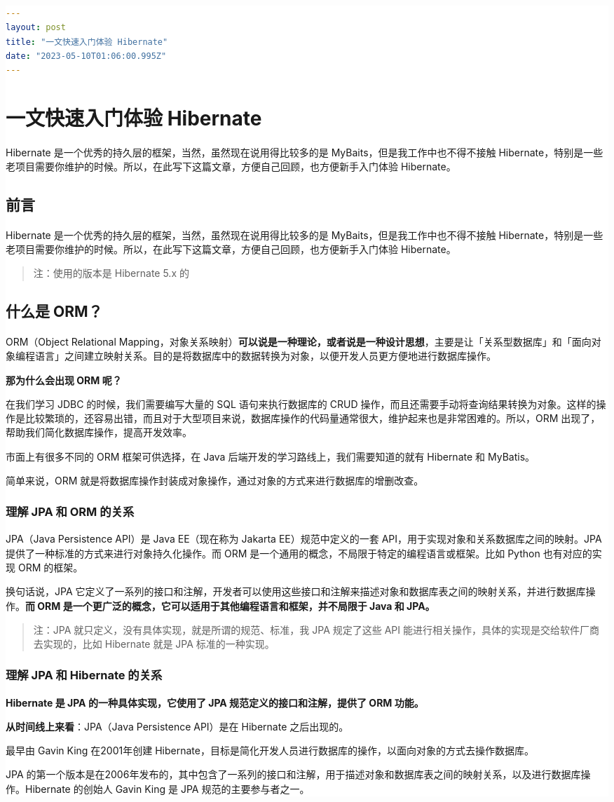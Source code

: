 ```yaml
---
layout: post
title: "一文快速入门体验 Hibernate"
date: "2023-05-10T01:06:00.995Z"
---
```

一文快速入门体验 Hibernate
==================

Hibernate 是一个优秀的持久层的框架，当然，虽然现在说用得比较多的是 MyBaits，但是我工作中也不得不接触 Hibernate，特别是一些老项目需要你维护的时候。所以，在此写下这篇文章，方便自己回顾，也方便新手入门体验 Hibernate。

前言
--

Hibernate 是一个优秀的持久层的框架，当然，虽然现在说用得比较多的是 MyBaits，但是我工作中也不得不接触 Hibernate，特别是一些老项目需要你维护的时候。所以，在此写下这篇文章，方便自己回顾，也方便新手入门体验 Hibernate。

> 注：使用的版本是 Hibernate 5.x 的

什么是 ORM？
--------

ORM（Object Relational Mapping，对象关系映射）**可以说是一种理论，或者说是一种设计思想**，主要是让「关系型数据库」和「面向对象编程语言」之间建立映射关系。目的是将数据库中的数据转换为对象，以便开发人员更方便地进行数据库操作。

**那为什么会出现 ORM 呢？**

在我们学习 JDBC 的时候，我们需要编写大量的 SQL 语句来执行数据库的 CRUD 操作，而且还需要手动将查询结果转换为对象。这样的操作是比较繁琐的，还容易出错，而且对于大型项目来说，数据库操作的代码量通常很大，维护起来也是非常困难的。所以，ORM 出现了，帮助我们简化数据库操作，提高开发效率。

市面上有很多不同的 ORM 框架可供选择，在 Java 后端开发的学习路线上，我们需要知道的就有 Hibernate 和 MyBatis。

简单来说，ORM 就是将数据库操作封装成对象操作，通过对象的方式来进行数据库的增删改查。

### 理解 JPA 和 ORM 的关系

JPA（Java Persistence API）是 Java EE（现在称为 Jakarta EE）规范中定义的一套 API，用于实现对象和关系数据库之间的映射。JPA 提供了一种标准的方式来进行对象持久化操作。而 ORM 是一个通用的概念，不局限于特定的编程语言或框架。比如 Python 也有对应的实现 ORM 的框架。

换句话说，JPA 它定义了一系列的接口和注解，开发者可以使用这些接口和注解来描述对象和数据库表之间的映射关系，并进行数据库操作。**而 ORM 是一个更广泛的概念，它可以适用于其他编程语言和框架，并不局限于 Java 和 JPA。**

> 注：JPA 就只定义，没有具体实现，就是所谓的规范、标准，我 JPA 规定了这些 API 能进行相关操作，具体的实现是交给软件厂商去实现的，比如 Hibernate 就是 JPA 标准的一种实现。

### 理解 JPA 和 Hibernate 的关系

**Hibernate 是 JPA 的一种具体实现，它使用了 JPA 规范定义的接口和注解，提供了 ORM 功能。**

**从时间线上来看**：JPA（Java Persistence API）是在 Hibernate 之后出现的。

最早由 Gavin King 在2001年创建 Hibernate，目标是简化开发人员进行数据库的操作，以面向对象的方式去操作数据库。

JPA 的第一个版本是在2006年发布的，其中包含了一系列的接口和注解，用于描述对象和数据库表之间的映射关系，以及进行数据库操作。Hibernate 的创始人 Gavin King 是 JPA 规范的主要参与者之一。
